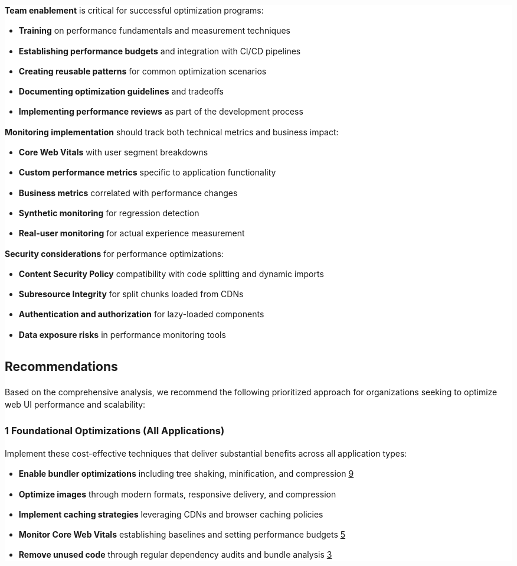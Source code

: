 ```
```

**Team enablement** is critical for successful optimization programs:

-   **Training** on performance fundamentals and measurement techniques
    
-   **Establishing performance budgets** and integration with CI/CD pipelines
    
-   **Creating reusable patterns** for common optimization scenarios
    
-   **Documenting optimization guidelines** and tradeoffs
    
-   **Implementing performance reviews** as part of the development process
    

**Monitoring implementation** should track both technical metrics and business impact:

-   **Core Web Vitals** with user segment breakdowns
    
-   **Custom performance metrics** specific to application functionality
    
-   **Business metrics** correlated with performance changes
    
-   **Synthetic monitoring** for regression detection
    
-   **Real-user monitoring** for actual experience measurement
    

**Security considerations** for performance optimizations:

-   **Content Security Policy** compatibility with code splitting and dynamic imports
    
-   **Subresource Integrity** for split chunks loaded from CDNs
    
-   **Authentication and authorization** for lazy-loaded components
    
-   **Data exposure risks** in performance monitoring tools
    

## Recommendations

Based on the comprehensive analysis, we recommend the following prioritized approach for organizations seeking to optimize web UI performance and scalability:

### 1 Foundational Optimizations (All Applications)

Implement these cost-effective techniques that deliver substantial benefits across all application types:

-   **Enable bundler optimizations** including tree shaking, minification, and compression [9](https://about.codecov.io/blog/8-ways-to-optimize-your-javascript-bundle-size/)
    
-   **Optimize images** through modern formats, responsive delivery, and compression
    
-   **Implement caching strategies** leveraging CDNs and browser caching policies
    
-   **Monitor Core Web Vitals** establishing baselines and setting performance budgets [5](https://developers.google.com/search/docs/appearance/core-web-vitals)
    
-   **Remove unused code** through regular dependency audits and bundle analysis [3](https://javascript.plainenglish.io/inspect-and-reduce-your-web-apps-main-bundle-bd3fce587aa7)
    